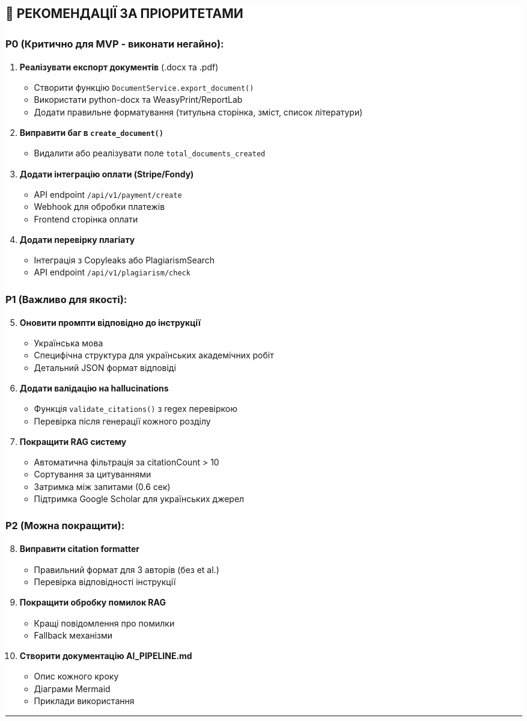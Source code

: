 
## 🎯 РЕКОМЕНДАЦІЇ ЗА ПРІОРИТЕТАМИ

### P0 (Критично для MVP - виконати негайно):
1. **Реалізувати експорт документів** (.docx та .pdf)
   - Створити функцію `DocumentService.export_document()`
   - Використати python-docx та WeasyPrint/ReportLab
   - Додати правильне форматування (титульна сторінка, зміст, список літератури)

2. **Виправити баг в `create_document()`**
   - Видалити або реалізувати поле `total_documents_created`

3. **Додати інтеграцію оплати (Stripe/Fondy)**
   - API endpoint `/api/v1/payment/create`
   - Webhook для обробки платежів
   - Frontend сторінка оплати

4. **Додати перевірку плагіату**
   - Інтеграція з Copyleaks або PlagiarismSearch
   - API endpoint `/api/v1/plagiarism/check`

### P1 (Важливо для якості):
5. **Оновити промпти відповідно до інструкції**
   - Українська мова
   - Специфічна структура для українських академічних робіт
   - Детальний JSON формат відповіді

6. **Додати валідацію на hallucinations**
   - Функція `validate_citations()` з regex перевіркою
   - Перевірка після генерації кожного розділу

7. **Покращити RAG систему**
   - Автоматична фільтрація за citationCount > 10
   - Сортування за цитуваннями
   - Затримка між запитами (0.6 сек)
   - Підтримка Google Scholar для українських джерел

### P2 (Можна покращити):
8. **Виправити citation formatter**
   - Правильний формат для 3 авторів (без et al.)
   - Перевірка відповідності інструкції

9. **Покращити обробку помилок RAG**
   - Кращі повідомлення про помилки
   - Fallback механізми

10. **Створити документацію AI_PIPELINE.md**
    - Опис кожного кроку
    - Діаграми Mermaid
    - Приклади використання

---
